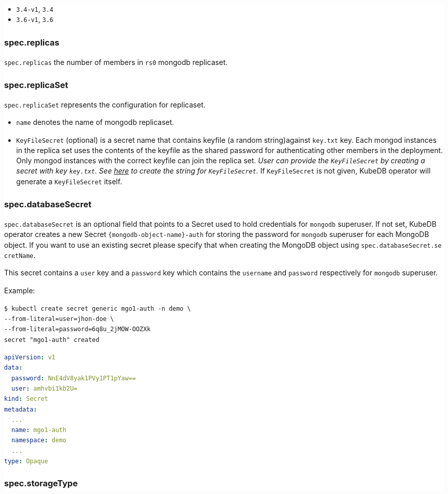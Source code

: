 - `3.4-v1`, `3.4`
- `3.6-v1`, `3.6`

### spec.replicas

`spec.replicas` the number of members in `rs0` mongodb replicaset.

### spec.replicaSet

`spec.replicaSet` represents the configuration for replicaset.

- `name` denotes the name of mongodb replicaset.

- `KeyFileSecret` (optional) is a secret name that contains keyfile (a random string)against `key.txt` key. Each mongod instances in the replica set uses the contents of the keyfile as the shared password for authenticating other members in the deployment. Only mongod instances with the correct keyfile can join the replica set. _User can provide the `KeyFileSecret` by creating a secret with key `key.txt`. See [here](https://docs.mongodb.com/manual/tutorial/enforce-keyfile-access-control-in-existing-replica-set/#create-a-keyfile) to create the string for `KeyFileSecret`._ If `KeyFileSecret` is not given, KubeDB operator will generate a `KeyFileSecret` itself.

### spec.databaseSecret

`spec.databaseSecret` is an optional field that points to a Secret used to hold credentials for `mongodb` superuser. If not set, KubeDB operator creates a new Secret `{mongodb-object-name}-auth` for storing the password for `mongodb` superuser for each MongoDB object. If you want to use an existing secret please specify that when creating the MongoDB object using `spec.databaseSecret.secretName`.

This secret contains a `user` key and a `password` key which contains the `username` and `password` respectively for `mongodb` superuser.

Example:

```console
$ kubectl create secret generic mgo1-auth -n demo \
--from-literal=user=jhon-doe \
--from-literal=password=6q8u_2jMOW-OOZXk
secret "mgo1-auth" created
```

```yaml
apiVersion: v1
data:
  password: NnE4dV8yak1PVy1PT1pYaw==
  user: amhvbi1kb2U=
kind: Secret
metadata:
  ...
  name: mgo1-auth
  namespace: demo
  ...
type: Opaque
```

### spec.storageType
